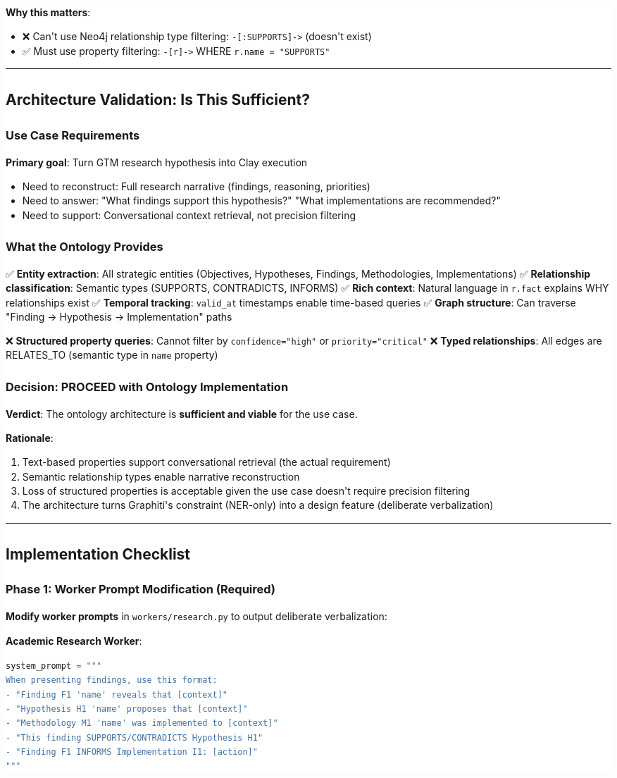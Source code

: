 **Why this matters**:
- ❌ Can't use Neo4j relationship type filtering: `-[:SUPPORTS]->` (doesn't exist)
- ✅ Must use property filtering: `-[r]->` WHERE `r.name = "SUPPORTS"`

---

## Architecture Validation: Is This Sufficient?

### Use Case Requirements

**Primary goal**: Turn GTM research hypothesis into Clay execution
- Need to reconstruct: Full research narrative (findings, reasoning, priorities)
- Need to answer: "What findings support this hypothesis?" "What implementations are recommended?"
- Need to support: Conversational context retrieval, not precision filtering

### What the Ontology Provides

✅ **Entity extraction**: All strategic entities (Objectives, Hypotheses, Findings, Methodologies, Implementations)
✅ **Relationship classification**: Semantic types (SUPPORTS, CONTRADICTS, INFORMS)
✅ **Rich context**: Natural language in `r.fact` explains WHY relationships exist
✅ **Temporal tracking**: `valid_at` timestamps enable time-based queries
✅ **Graph structure**: Can traverse "Finding → Hypothesis → Implementation" paths

❌ **Structured property queries**: Cannot filter by `confidence="high"` or `priority="critical"`
❌ **Typed relationships**: All edges are RELATES_TO (semantic type in `name` property)

### Decision: PROCEED with Ontology Implementation

**Verdict**: The ontology architecture is **sufficient and viable** for the use case.

**Rationale**:
1. Text-based properties support conversational retrieval (the actual requirement)
2. Semantic relationship types enable narrative reconstruction
3. Loss of structured properties is acceptable given the use case doesn't require precision filtering
4. The architecture turns Graphiti's constraint (NER-only) into a design feature (deliberate verbalization)

---

## Implementation Checklist

### Phase 1: Worker Prompt Modification (Required)

**Modify worker prompts** in `workers/research.py` to output deliberate verbalization:

**Academic Research Worker**:
```python
system_prompt = """
When presenting findings, use this format:
- "Finding F1 'name' reveals that [context]"
- "Hypothesis H1 'name' proposes that [context]"
- "Methodology M1 'name' was implemented to [context]"
- "This finding SUPPORTS/CONTRADICTS Hypothesis H1"
- "Finding F1 INFORMS Implementation I1: [action]"
"""
```
